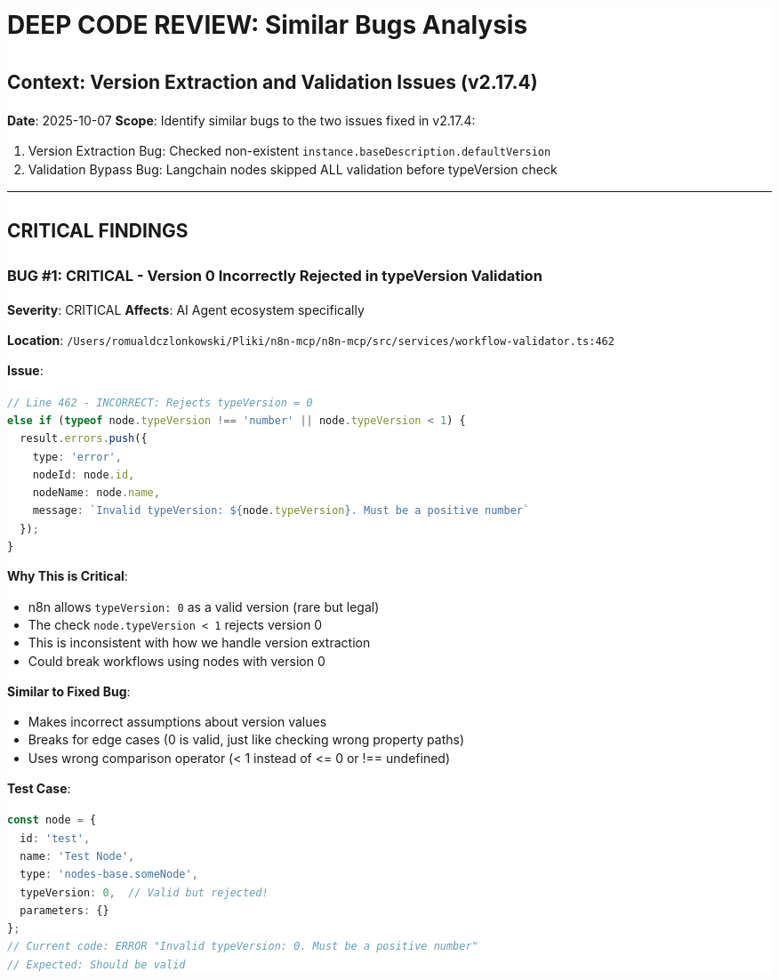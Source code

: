 # DEEP CODE REVIEW: Similar Bugs Analysis
## Context: Version Extraction and Validation Issues (v2.17.4)

**Date**: 2025-10-07
**Scope**: Identify similar bugs to the two issues fixed in v2.17.4:
1. Version Extraction Bug: Checked non-existent `instance.baseDescription.defaultVersion`
2. Validation Bypass Bug: Langchain nodes skipped ALL validation before typeVersion check

---

## CRITICAL FINDINGS

### BUG #1: CRITICAL - Version 0 Incorrectly Rejected in typeVersion Validation
**Severity**: CRITICAL
**Affects**: AI Agent ecosystem specifically

**Location**: `/Users/romualdczlonkowski/Pliki/n8n-mcp/n8n-mcp/src/services/workflow-validator.ts:462`

**Issue**:
```typescript
// Line 462 - INCORRECT: Rejects typeVersion = 0
else if (typeof node.typeVersion !== 'number' || node.typeVersion < 1) {
  result.errors.push({
    type: 'error',
    nodeId: node.id,
    nodeName: node.name,
    message: `Invalid typeVersion: ${node.typeVersion}. Must be a positive number`
  });
}
```

**Why This is Critical**:
- n8n allows `typeVersion: 0` as a valid version (rare but legal)
- The check `node.typeVersion < 1` rejects version 0
- This is inconsistent with how we handle version extraction
- Could break workflows using nodes with version 0

**Similar to Fixed Bug**:
- Makes incorrect assumptions about version values
- Breaks for edge cases (0 is valid, just like checking wrong property paths)
- Uses wrong comparison operator (< 1 instead of <= 0 or !== undefined)

**Test Case**:
```typescript
const node = {
  id: 'test',
  name: 'Test Node',
  type: 'nodes-base.someNode',
  typeVersion: 0,  // Valid but rejected!
  parameters: {}
};
// Current code: ERROR "Invalid typeVersion: 0. Must be a positive number"
// Expected: Should be valid
```
